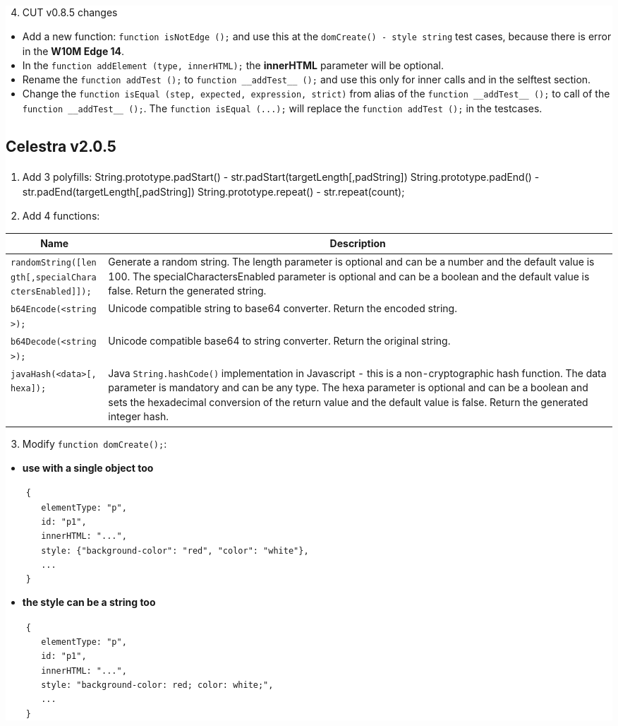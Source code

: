 4. CUT v0.8.5 changes
- Add a new function: `function isNotEdge ();` and use this at the `domCreate() - style string` test cases, because there is error in the __W10M Edge 14__.
- In the `function addElement (type, innerHTML);` the __innerHTML__ parameter will be optional.
- Rename the `function addTest ();` to `function __addTest__ ();` and use this only for inner calls and in the selftest section.
- Change the `function isEqual (step, expected, expression, strict)` from alias of the `function __addTest__ ();` to call of the `function __addTest__ ();`. The `function isEqual (...);` will replace the `function addTest ();` in the testcases.

## Celestra v2.0.5

1. Add 3 polyfills:
    String.prototype.padStart() - str.padStart(targetLength[,padString])
    String.prototype.padEnd()   - str.padEnd(targetLength[,padString])
    String.prototype.repeat()   - str.repeat(count);


2. Add 4 functions:

Name | Description
---- | -----------
`randomString([length[,specialCharactersEnabled]]);` | Generate a random string. The length parameter is optional and can be a number and the default value is 100. The specialCharactersEnabled parameter is optional and can be a boolean and the default value is false. Return the generated string.
`b64Encode(<string>);` | Unicode compatible string to base64 converter. Return the encoded string.
`b64Decode(<string>);` | Unicode compatible base64 to string converter. Return the original string.
`javaHash(<data>[,hexa]);` | Java `String.hashCode()` implementation in Javascript - this is a non-cryptographic hash function. The data parameter is mandatory and can be any type. The hexa parameter is optional and can be a boolean and sets the hexadecimal conversion of the return value and the default value is false. Return the generated integer hash.

3. Modify `function domCreate();`:

- **use with a single object too**

````
    {
       elementType: "p",
       id: "p1",
       innerHTML: "...",
       style: {"background-color": "red", "color": "white"},
       ...
    }
````

- **the style can be a string too**

````
    {
       elementType: "p",
       id: "p1",
       innerHTML: "...",
       style: "background-color: red; color: white;",
       ...
    }
````
